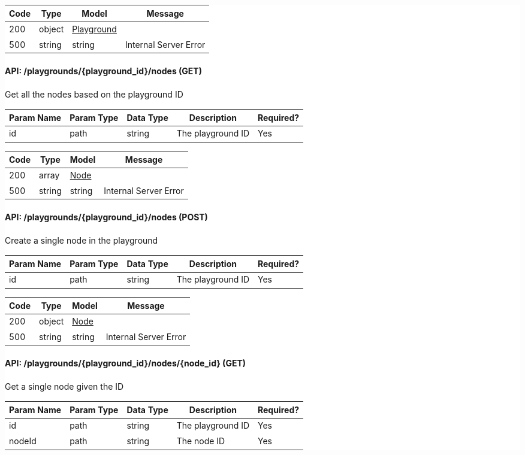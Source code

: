| Code | Type | Model | Message |
|-----|-----|-----|-----|
| 200 | object | [Playground](#github.com.turing-ml.turing-api.api.models.Playground) |  |
| 500 | string | string | Internal Server Error |


<a name="GetNodes"></a>

#### API: /playgrounds/\{playground_id\}/nodes (GET)


Get all the nodes based on the playground ID



| Param Name | Param Type | Data Type | Description | Required? |
|-----|-----|-----|-----|-----|
| id | path | string | The playground ID | Yes |


| Code | Type | Model | Message |
|-----|-----|-----|-----|
| 200 | array | [Node](#github.com.turing-ml.turing-api.api.models.Node) |  |
| 500 | string | string | Internal Server Error |


<a name="CreateNode"></a>

#### API: /playgrounds/\{playground_id\}/nodes (POST)


Create a single node in the playground



| Param Name | Param Type | Data Type | Description | Required? |
|-----|-----|-----|-----|-----|
| id | path | string | The playground ID | Yes |


| Code | Type | Model | Message |
|-----|-----|-----|-----|
| 200 | object | [Node](#github.com.turing-ml.turing-api.api.models.Node) |  |
| 500 | string | string | Internal Server Error |


<a name="GetNode"></a>

#### API: /playgrounds/\{playground_id\}/nodes/\{node_id\} (GET)


Get a single node given the ID



| Param Name | Param Type | Data Type | Description | Required? |
|-----|-----|-----|-----|-----|
| id | path | string | The playground ID | Yes |
| nodeId | path | string | The node ID | Yes |
